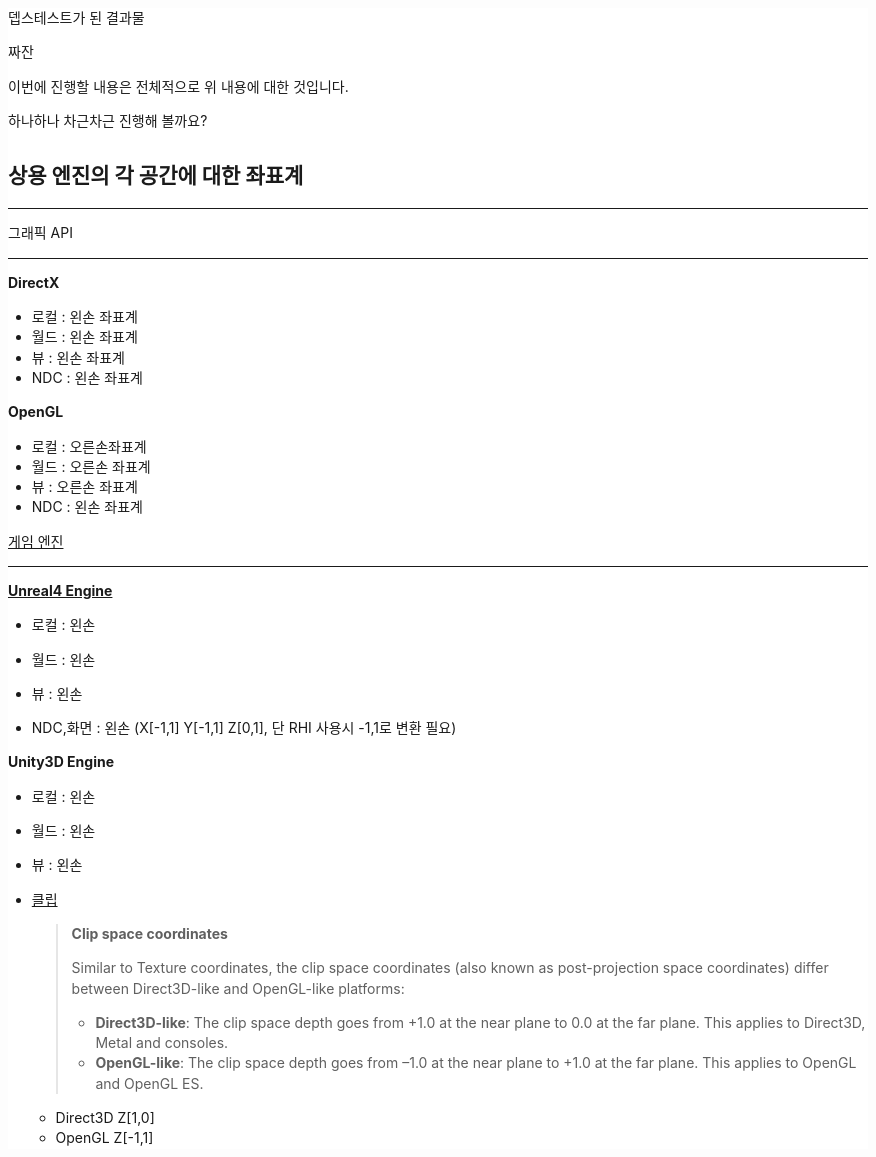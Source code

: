 뎁스테스트가 된 결과물

짜잔

이번에 진행할 내용은 전체적으로 위 내용에 대한 것입니다.

하나하나 차근차근 진행해 볼까요?

## 상용 엔진의 각 공간에 대한 좌표계

---

그래픽 API

---

**DirectX**

- 로컬 : 왼손 좌표계
- 월드 : 왼손 좌표계
- 뷰 : 왼손 좌표계
- NDC : 왼손 좌표계

**OpenGL**

- 로컬 : 오른손좌표계
- 월드 : 오른손 좌표계
- 뷰 : 오른손 좌표계
- NDC : 왼손 좌표계

[게임 엔진](https://www.notion.so/1-3D-Transform-6f2c493c074349c4bbda0c43e48b08ed)

---

**[Unreal4 Engine](https://docs.unrealengine.com/4.26/en-US/Basics/Actors/CoordinateSpace/)**

- 로컬 : 왼손
- 월드 : 왼손
- 뷰 : 왼손

- NDC,화면 : 왼손 (X[-1,1] Y[-1,1] Z[0,1], 단 RHI 사용시 -1,1로 변환 필요)

**Unity3D Engine**

- 로컬 : 왼손
- 월드 : 왼손
- 뷰 : 왼손

- [클립](https://docs.unity3d.com/Manual/SL-PlatformDifferences.html#:~:text=Direct3D-like%3A%20The%20clip%20space%20depth%20goes%20from%20%2B1.0%20at%20the%20near%20plane%20to%200.0%20at%20the%20far%20plane.%20This%20applies%20to%20Direct3D%2C%20Metal%20and%20consoles)
    
    > **Clip space coordinates**
    > 
    > 
    > Similar to Texture coordinates, the clip space coordinates (also known as post-projection space coordinates) differ between Direct3D-like and OpenGL-like platforms:
    > 
    > - **Direct3D-like**: The clip space depth goes from +1.0 at the near plane to 0.0 at the far plane. This applies to Direct3D, Metal and consoles.
    > - **OpenGL-like**: The clip space depth goes from –1.0 at the near plane to +1.0 at the far plane. This applies to OpenGL and OpenGL ES.
    - Direct3D Z[1,0]
    - OpenGL Z[-1,1]
